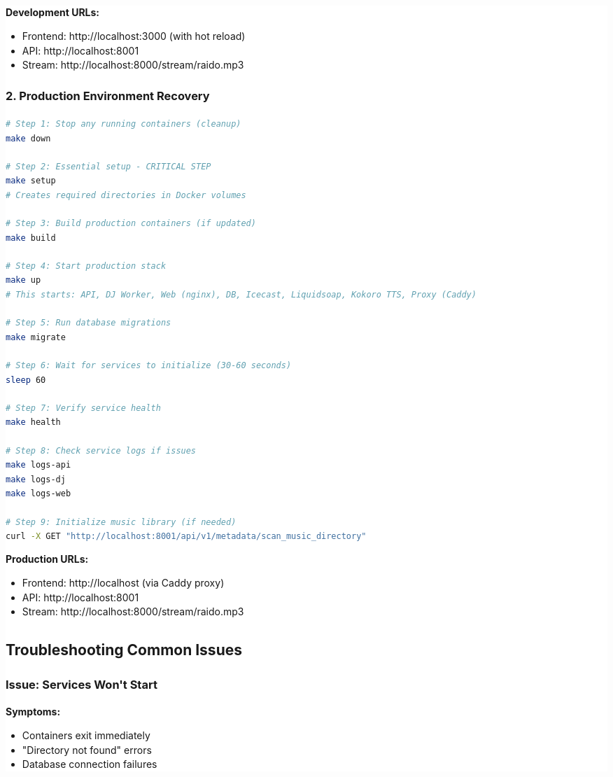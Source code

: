 
**Development URLs:**
- Frontend: http://localhost:3000 (with hot reload)
- API: http://localhost:8001
- Stream: http://localhost:8000/stream/raido.mp3

### 2. Production Environment Recovery

```bash
# Step 1: Stop any running containers (cleanup)
make down

# Step 2: Essential setup - CRITICAL STEP
make setup
# Creates required directories in Docker volumes

# Step 3: Build production containers (if updated)
make build

# Step 4: Start production stack
make up
# This starts: API, DJ Worker, Web (nginx), DB, Icecast, Liquidsoap, Kokoro TTS, Proxy (Caddy)

# Step 5: Run database migrations
make migrate

# Step 6: Wait for services to initialize (30-60 seconds)
sleep 60

# Step 7: Verify service health
make health

# Step 8: Check service logs if issues
make logs-api
make logs-dj
make logs-web

# Step 9: Initialize music library (if needed)
curl -X GET "http://localhost:8001/api/v1/metadata/scan_music_directory"
```

**Production URLs:**
- Frontend: http://localhost (via Caddy proxy)
- API: http://localhost:8001
- Stream: http://localhost:8000/stream/raido.mp3

## Troubleshooting Common Issues

### Issue: Services Won't Start

**Symptoms:**
- Containers exit immediately
- "Directory not found" errors
- Database connection failures
